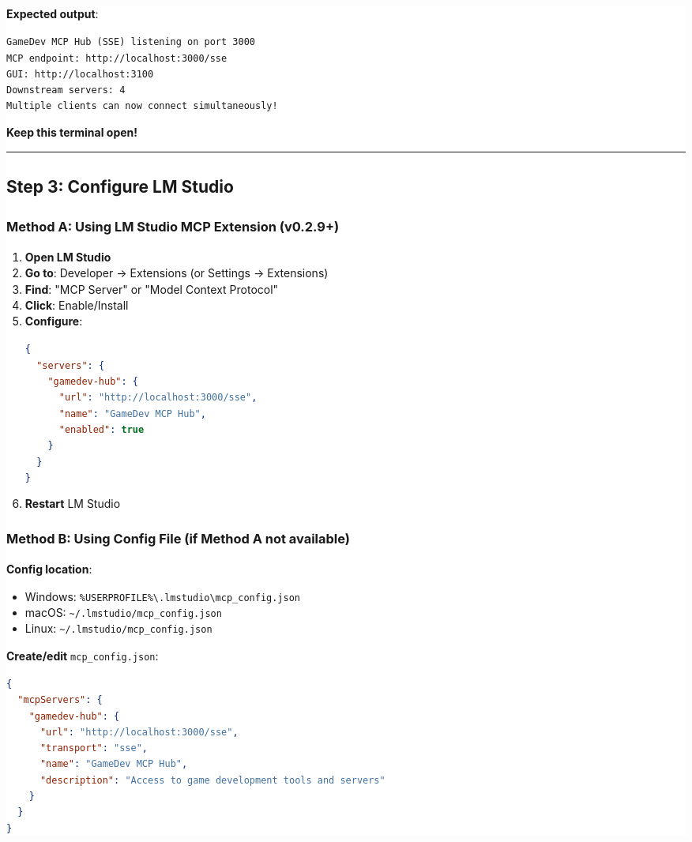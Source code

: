 **Expected output**:
```
GameDev MCP Hub (SSE) listening on port 3000
MCP endpoint: http://localhost:3000/sse
GUI: http://localhost:3100
Downstream servers: 4
Multiple clients can now connect simultaneously!
```

**Keep this terminal open!**

---

## Step 3: Configure LM Studio

### Method A: Using LM Studio MCP Extension (v0.2.9+)

1. **Open LM Studio**
2. **Go to**: Developer → Extensions (or Settings → Extensions)
3. **Find**: "MCP Server" or "Model Context Protocol"
4. **Click**: Enable/Install
5. **Configure**:
   ```json
   {
     "servers": {
       "gamedev-hub": {
         "url": "http://localhost:3000/sse",
         "name": "GameDev MCP Hub",
         "enabled": true
       }
     }
   }
   ```
6. **Restart** LM Studio

### Method B: Using Config File (if Method A not available)

**Config location**: 
- Windows: `%USERPROFILE%\.lmstudio\mcp_config.json`
- macOS: `~/.lmstudio/mcp_config.json`
- Linux: `~/.lmstudio/mcp_config.json`

**Create/edit** `mcp_config.json`:
```json
{
  "mcpServers": {
    "gamedev-hub": {
      "url": "http://localhost:3000/sse",
      "transport": "sse",
      "name": "GameDev MCP Hub",
      "description": "Access to game development tools and servers"
    }
  }
}
```
